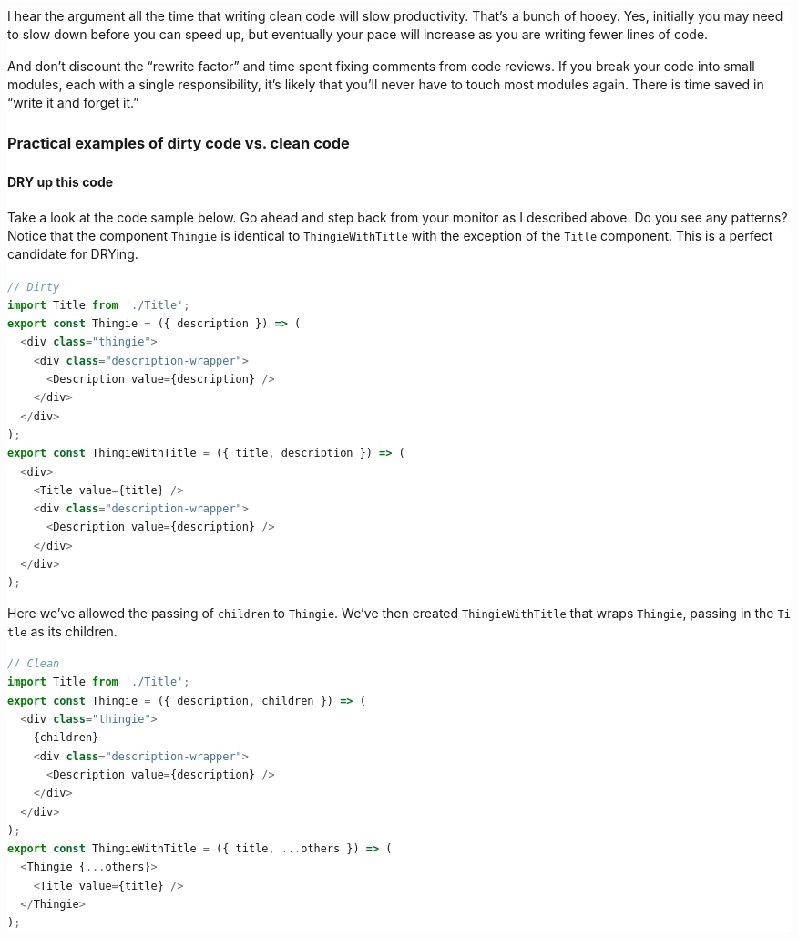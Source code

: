 I hear the argument all the time that writing clean code will slow productivity. That’s a bunch of hooey. Yes, initially you may need to slow down before you can speed up, but eventually your pace will increase as you are writing fewer lines of code.

And don’t discount the “rewrite factor” and time spent fixing comments from code reviews. If you break your code into small modules, each with a single responsibility, it’s likely that you’ll never have to touch most modules again. There is time saved in “write it and forget it.”

### Practical examples of dirty code vs. clean code <a id="practical-examples-of-dirty-code-vs-clean-code"></a>

#### DRY up this code <a id="dry-up-this-code"></a>

Take a look at the code sample below. Go ahead and step back from your monitor as I described above. Do you see any patterns? Notice that the component `Thingie` is identical to `ThingieWithTitle` with the exception of the `Title` component. This is a perfect candidate for DRYing.

```javascript
// Dirty
import Title from './Title';
export const Thingie = ({ description }) => (
  <div class="thingie">
    <div class="description-wrapper">
      <Description value={description} />
    </div>
  </div>
);
export const ThingieWithTitle = ({ title, description }) => (
  <div>
    <Title value={title} />
    <div class="description-wrapper">
      <Description value={description} />
    </div>
  </div>
);
```

Here we’ve allowed the passing of `children` to `Thingie`. We’ve then created `ThingieWithTitle` that wraps `Thingie`, passing in the `Title` as its children.

```javascript
// Clean
import Title from './Title';
export const Thingie = ({ description, children }) => (
  <div class="thingie">
    {children}
    <div class="description-wrapper">
      <Description value={description} />
    </div>
  </div>
);
export const ThingieWithTitle = ({ title, ...others }) => (
  <Thingie {...others}>
    <Title value={title} />
  </Thingie>
);
```
